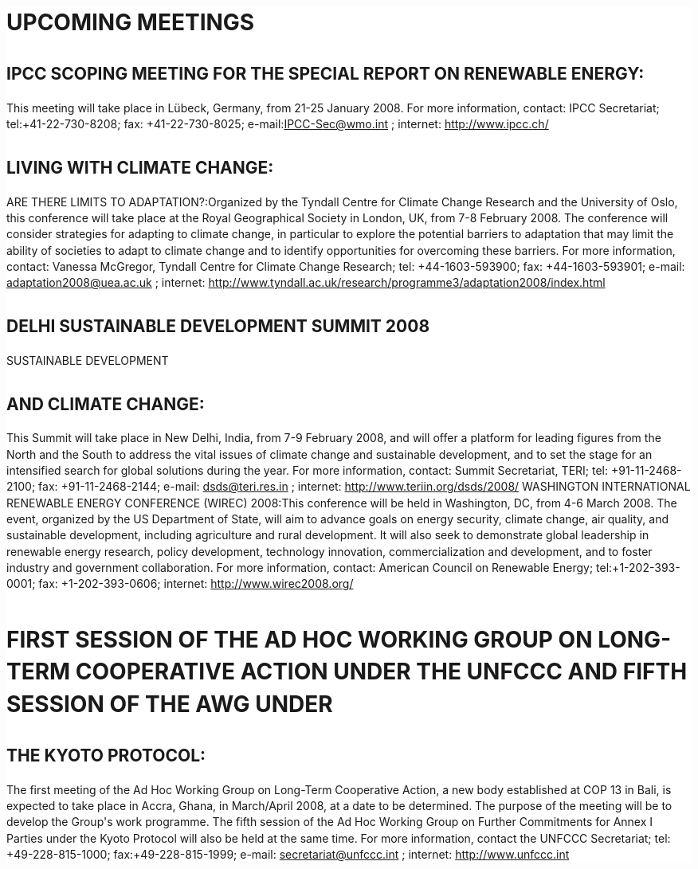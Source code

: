 # UPCOMING MEETINGS

## IPCC SCOPING MEETING FOR THE SPECIAL REPORT ON RENEWABLE ENERGY:

This meeting will take place in Lübeck, Germany, from 21-25 January 2008. For more information, contact: IPCC Secretariat; tel:+41-22-730-8208; fax: +41-22-730-8025; e-mail:IPCC-Sec@wmo.int ; internet: http://www.ipcc.ch/

## LIVING WITH CLIMATE CHANGE:

ARE THERE LIMITS TO ADAPTATION?:Organized by the Tyndall Centre for Climate Change Research and the University of Oslo, this conference will take place at the Royal Geographical Society in London, UK, from 7-8 February 2008. The conference will consider strategies for adapting to climate change, in particular to explore the potential barriers to adaptation that may limit the ability of societies to adapt to climate change and to identify opportunities for overcoming these barriers. For more information, contact: Vanessa McGregor, Tyndall Centre for Climate Change Research; tel: +44-1603-593900; fax: +44-1603-593901; e-mail: adaptation2008@uea.ac.uk ; internet: http://www.tyndall.ac.uk/research/programme3/adaptation2008/index.html

## DELHI SUSTAINABLE DEVELOPMENT SUMMIT 2008

SUSTAINABLE DEVELOPMENT

## AND CLIMATE CHANGE:

This Summit will take place in New Delhi, India, from 7-9 February 2008, and will offer a platform for leading figures from the North and the South to address the vital issues of climate change and sustainable development, and to set the stage for an intensified search for global solutions during the year. For more information, contact: Summit Secretariat, TERI; tel: +91-11-2468-2100; fax: +91-11-2468-2144; e-mail: dsds@teri.res.in ; internet: http://www.teriin.org/dsds/2008/ WASHINGTON INTERNATIONAL RENEWABLE ENERGY CONFERENCE (WIREC) 2008:This conference will be held in Washington, DC, from 4-6 March 2008. The event, organized by the US Department of State, will aim to advance goals on energy security, climate change, air quality, and sustainable development, including agriculture and rural development. It will also seek to demonstrate global leadership in renewable energy research, policy development, technology innovation, commercialization and development, and to foster industry and government collaboration. For more information, contact: American Council on Renewable Energy; tel:+1-202-393-0001; fax: +1-202-393-0606; internet: http://www.wirec2008.org/

# FIRST SESSION OF THE AD HOC WORKING GROUP ON LONG-TERM COOPERATIVE ACTION UNDER THE UNFCCC AND FIFTH SESSION OF THE AWG UNDER

## THE KYOTO PROTOCOL:

The first meeting of the Ad Hoc Working Group on Long-Term Cooperative Action, a new body established at COP 13 in Bali, is expected to take place in Accra, Ghana, in March/April 2008, at a date to be determined. The purpose of the meeting will be to develop the Group's work programme. The fifth session of the Ad Hoc Working Group on Further Commitments for Annex I Parties under the Kyoto Protocol will also be held at the same time. For more information, contact the UNFCCC Secretariat; tel: +49-228-815-1000; fax:+49-228-815-1999; e-mail: secretariat@unfccc.int ; internet: http://www.unfccc.int
